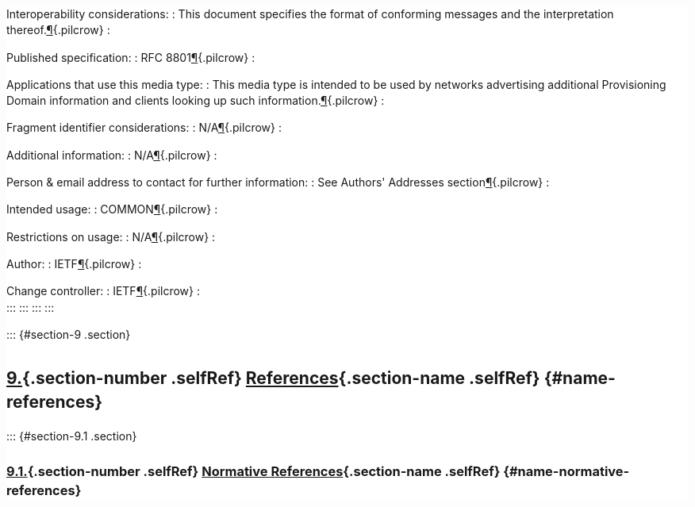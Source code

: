 Interoperability considerations:
:   This document specifies the format of conforming messages and the
    interpretation thereof.[¶](#section-8.5-2.14){.pilcrow}
:   

Published specification:
:   RFC 8801[¶](#section-8.5-2.16){.pilcrow}
:   

Applications that use this media type:
:   This media type is intended to be used by networks advertising
    additional Provisioning Domain information and clients looking up
    such information.[¶](#section-8.5-2.18){.pilcrow}
:   

Fragment identifier considerations:
:   N/A[¶](#section-8.5-2.20){.pilcrow}
:   

Additional information:
:   N/A[¶](#section-8.5-2.22){.pilcrow}
:   

Person & email address to contact for further information:
:   See Authors\' Addresses section[¶](#section-8.5-2.24){.pilcrow}
:   

Intended usage:
:   COMMON[¶](#section-8.5-2.26){.pilcrow}
:   

Restrictions on usage:
:   N/A[¶](#section-8.5-2.28){.pilcrow}
:   

Author:
:   IETF[¶](#section-8.5-2.30){.pilcrow}
:   

Change controller:
:   IETF[¶](#section-8.5-2.32){.pilcrow}
:   
:::
:::
:::
:::

::: {#section-9 .section}
## [9.](#section-9){.section-number .selfRef} [References](#name-references){.section-name .selfRef} {#name-references}

::: {#section-9.1 .section}
### [9.1.](#section-9.1){.section-number .selfRef} [Normative References](#name-normative-references){.section-name .selfRef} {#name-normative-references}
